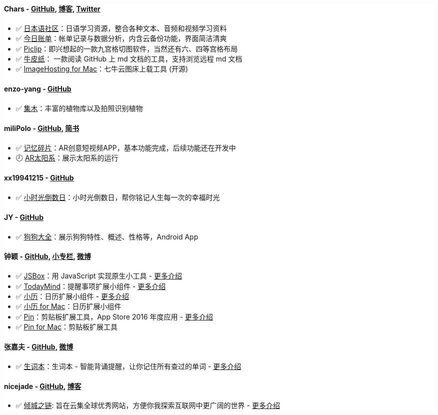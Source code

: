 #### Chars - [GitHub](https://github.com/charsdavy), [博客](http://chars.tech), [Twitter](https://twitter.com/charsdavy)
* :white_check_mark: [日本语社区](https://itunes.apple.com/cn/app/id1184113889)：日语学习资源，整合各种文本、音频和视频学习资料
* :white_check_mark: [今日账单](https://itunes.apple.com/cn/app/id1176787145)：帐单记录与数据分析，内含云备份功能，界面简洁清爽
* :white_check_mark: [Piclip](https://itunes.apple.com/cn/app/id1188174656)：即兴想起的一款九宫格切图软件，当然还有六、四等宫格布局
* :white_check_mark: [牛皮纸](https://itunes.apple.com/cn/app/id1346384976)： 一款阅读 GitHub 上 md 文档的工具，支持浏览远程 md 文档
* :white_check_mark: [ImageHosting for Mac](https://github.com/charsdavy/ImageHosting)：七牛云图床上载工具 (开源)

#### enzo-yang - [GitHub](https://github.com/enzo-yang)
* :white_check_mark: [集木](https://itunes.apple.com/cn/app/%E9%9B%86%E6%9C%A8/id1273031712?mt=8)：丰富的植物库以及拍照识别植物

#### miliPolo - [GitHub](https://github.com/miliPolo), [简书](https://www.jianshu.com/u/e9f2e9d46877)
* :white_check_mark: [记忆碎片](https://itunes.apple.com/cn/app/%E8%AE%B0%E5%BF%86%E7%A2%8E%E7%89%87-%E7%94%A8ar%E6%97%B6%E9%97%B4%E6%B5%81%E8%AE%B0%E5%BD%95%E7%94%9F%E6%B4%BB%E7%82%B9%E6%BB%B4/id1340767017?l=zh&ls=1&mt=8)：AR创意短视频APP，基本功能完成，后续功能还在开发中
* :clock8: [AR太阳系](https://github.com/miliPolo/ARSolarPlaySwift)：展示太阳系的运行

#### xx19941215 - [GitHub](https://github.com/xx19941215)
* :white_check_mark: [小时光倒数日](https://minapp.com/miniapp/2810/)：小时光倒数日，帮你铭记人生每一次的幸福时光

#### JY - [GitHub](https://github.com/jy1989)
* :white_check_mark: [狗狗大全](https://play.google.com/store/apps/details?id=com.cjy.DogCollection)：展示狗狗特性、概述、性格等，Android App

#### 钟颖 - [GitHub](https://github.com/cyanzhong/), [小专栏](https://xiaozhuanlan.com/devnotes), [微博](https://weibo.com/0x00eeee)

- :white_check_mark: [JSBox](https://itunes.apple.com/cn/app/id1312014438)：用 JavaScript 实现原生小工具 - [更多介绍](https://sspai.com/post/42361)
- :white_check_mark: [TodayMind](https://itunes.apple.com/cn/app/id1207158665)：提醒事项扩展小组件 - [更多介绍](https://sspai.com/post/37669)
- :white_check_mark: [小历](https://itunes.apple.com/cn/app/id1031088612)：日历扩展小组件 - [更多介绍](https://sspai.com/post/35440)
- :white_check_mark: [小历 for Mac](https://itunes.apple.com/cn/app/id1114272557)：日历扩展小组件
- :white_check_mark: [Pin](https://itunes.apple.com/cn/app/id1039643846)：剪贴板扩展工具，App Store 2016 年度应用 - [更多介绍](https://sspai.com/post/36484)
- :white_check_mark: [Pin for Mac](https://itunes.apple.com/cn/app/id1092997957)：剪贴板扩展工具

#### 张嘉夫 - [GitHub](https://github.com/josephchang10), [微博](https://weibo.com/2949394297)
* :white_check_mark: [生词本](https://itunes.apple.com/cn/app/生词本-智能背诵提醒/id1120027237?mt=8)：生词本 - 智能背诵提醒，让你记住所有查过的单词 - [更多介绍](https://itunes.apple.com/cn/app/生词本-智能背诵提醒/id1120027237?mt=8)

#### nicejade - [GitHub](https://github.com/nicejade/), [博客](https://jeffjade.com)
- :white_check_mark: [倾城之链](https://nicelinks.site/):  旨在云集全球优秀网站，方便你我探索互联网中更广阔的世界 - [更多介绍](https://jeffjade.com/2017/12/31/136-talk-about-nicelinks-site/)
